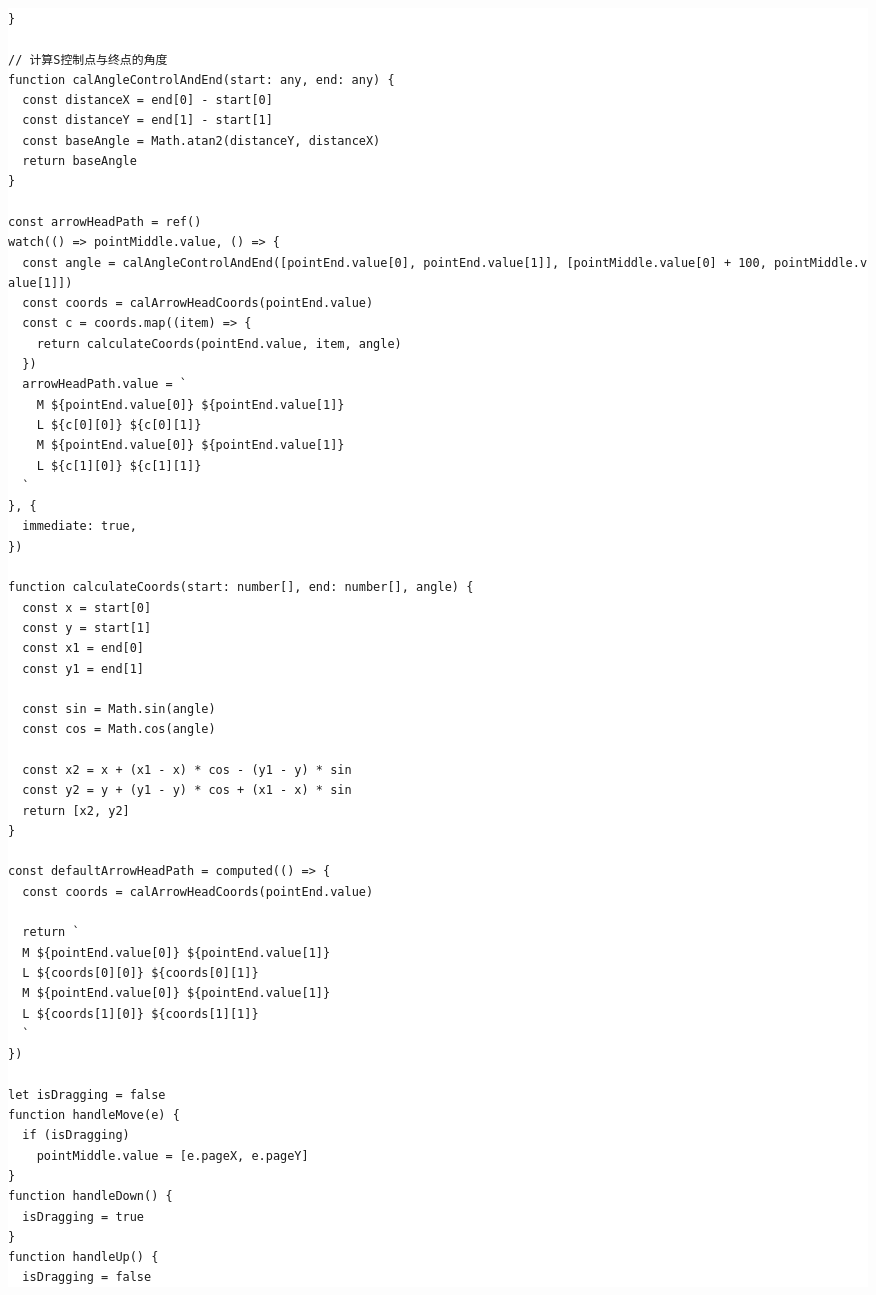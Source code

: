 ```vue
}

// 计算S控制点与终点的角度
function calAngleControlAndEnd(start: any, end: any) {
  const distanceX = end[0] - start[0]
  const distanceY = end[1] - start[1]
  const baseAngle = Math.atan2(distanceY, distanceX)
  return baseAngle
}

const arrowHeadPath = ref()
watch(() => pointMiddle.value, () => {
  const angle = calAngleControlAndEnd([pointEnd.value[0], pointEnd.value[1]], [pointMiddle.value[0] + 100, pointMiddle.value[1]])
  const coords = calArrowHeadCoords(pointEnd.value)
  const c = coords.map((item) => {
    return calculateCoords(pointEnd.value, item, angle)
  })
  arrowHeadPath.value = `
    M ${pointEnd.value[0]} ${pointEnd.value[1]}
    L ${c[0][0]} ${c[0][1]}
    M ${pointEnd.value[0]} ${pointEnd.value[1]}
    L ${c[1][0]} ${c[1][1]}
  `
}, {
  immediate: true,
})

function calculateCoords(start: number[], end: number[], angle) {
  const x = start[0]
  const y = start[1]
  const x1 = end[0]
  const y1 = end[1]

  const sin = Math.sin(angle)
  const cos = Math.cos(angle)

  const x2 = x + (x1 - x) * cos - (y1 - y) * sin
  const y2 = y + (y1 - y) * cos + (x1 - x) * sin
  return [x2, y2]
}

const defaultArrowHeadPath = computed(() => {
  const coords = calArrowHeadCoords(pointEnd.value)

  return `
  M ${pointEnd.value[0]} ${pointEnd.value[1]}
  L ${coords[0][0]} ${coords[0][1]}
  M ${pointEnd.value[0]} ${pointEnd.value[1]}
  L ${coords[1][0]} ${coords[1][1]}
  `
})

let isDragging = false
function handleMove(e) {
  if (isDragging)
    pointMiddle.value = [e.pageX, e.pageY]
}
function handleDown() {
  isDragging = true
}
function handleUp() {
  isDragging = false
```